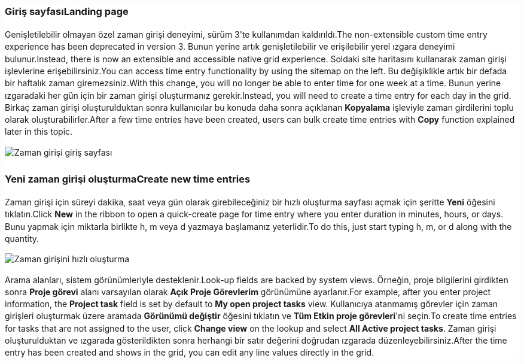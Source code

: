 ### <a name="landing-page"></a><span data-ttu-id="a7d0d-235">Giriş sayfası</span><span class="sxs-lookup"><span data-stu-id="a7d0d-235">Landing page</span></span>
<span data-ttu-id="a7d0d-236">Genişletilebilir olmayan özel zaman girişi deneyimi, sürüm 3'te kullanımdan kaldırıldı.</span><span class="sxs-lookup"><span data-stu-id="a7d0d-236">The non-extensible custom time entry experience has been deprecated in version 3.</span></span> <span data-ttu-id="a7d0d-237">Bunun yerine artık genişletilebilir ve erişilebilir yerel ızgara deneyimi bulunur.</span><span class="sxs-lookup"><span data-stu-id="a7d0d-237">Instead, there is now an extensible and accessible native grid experience.</span></span> <span data-ttu-id="a7d0d-238">Soldaki site haritasını kullanarak zaman girişi işlevlerine erişebilirsiniz.</span><span class="sxs-lookup"><span data-stu-id="a7d0d-238">You can access time entry functionality by using the sitemap on the left.</span></span> <span data-ttu-id="a7d0d-239">Bu değişiklikle artık bir defada bir haftalık zaman giremezsiniz.</span><span class="sxs-lookup"><span data-stu-id="a7d0d-239">With this change, you will no longer be able to enter time for one week at a time.</span></span> <span data-ttu-id="a7d0d-240">Bunun yerine ızgaradaki her gün için bir zaman girişi oluşturmanız gerekir.</span><span class="sxs-lookup"><span data-stu-id="a7d0d-240">Instead, you will need to create a time entry for each day in the grid.</span></span> <span data-ttu-id="a7d0d-241">Birkaç zaman girişi oluşturulduktan sonra kullanıcılar bu konuda daha sonra açıklanan **Kopyalama** işleviyle zaman girdilerini toplu olarak oluşturabilirler.</span><span class="sxs-lookup"><span data-stu-id="a7d0d-241">After a few time entries have been created, users can bulk create time entries with **Copy** function explained later in this topic.</span></span> 

![Zaman girişi giriş sayfası](media/time-entry-landing-page-07.png)
 
### <a name="create-new-time-entries"></a><span data-ttu-id="a7d0d-243">Yeni zaman girişi oluşturma</span><span class="sxs-lookup"><span data-stu-id="a7d0d-243">Create new time entries</span></span> 
<span data-ttu-id="a7d0d-244">Zaman girişi için süreyi dakika, saat veya gün olarak girebileceğiniz bir hızlı oluşturma sayfası açmak için şeritte **Yeni** öğesini tıklatın.</span><span class="sxs-lookup"><span data-stu-id="a7d0d-244">Click **New** in the ribbon to open a quick-create page for time entry where you enter duration in minutes, hours, or days.</span></span> <span data-ttu-id="a7d0d-245">Bunu yapmak için miktarla birlikte h, m veya d yazmaya başlamanız yeterlidir.</span><span class="sxs-lookup"><span data-stu-id="a7d0d-245">To do this, just start typing h, m, or d along with the quantity.</span></span>  

![Zaman girişini hızlı oluşturma](media/quick-create-time-entry-08.png)

<span data-ttu-id="a7d0d-247">Arama alanları, sistem görünümleriyle desteklenir.</span><span class="sxs-lookup"><span data-stu-id="a7d0d-247">Look-up fields are backed by system views.</span></span> <span data-ttu-id="a7d0d-248">Örneğin, proje bilgilerini girdikten sonra **Proje görevi** alanı varsayılan olarak **Açık Proje Görevlerim** görünümüne ayarlanır.</span><span class="sxs-lookup"><span data-stu-id="a7d0d-248">For example, after you enter project information, the **Project task** field is set by default to **My open project tasks** view.</span></span> <span data-ttu-id="a7d0d-249">Kullanıcıya atanmamış görevler için zaman girişleri oluşturmak üzere aramada **Görünümü değiştir** öğesini tıklatın ve **Tüm Etkin proje görevleri**'ni seçin.</span><span class="sxs-lookup"><span data-stu-id="a7d0d-249">To create time entries for tasks that are not assigned to the user, click **Change view** on the lookup and select **All Active project tasks**.</span></span> <span data-ttu-id="a7d0d-250">Zaman girişi oluşturulduktan ve ızgarada gösterildikten sonra herhangi bir satır değerini doğrudan ızgarada düzenleyebilirsiniz.</span><span class="sxs-lookup"><span data-stu-id="a7d0d-250">After the time entry has been created and shows in the grid, you can edit any line values directly in the grid.</span></span>  
